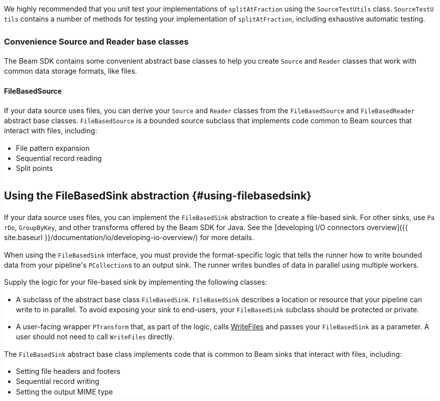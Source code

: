 We highly recommended that you unit test your implementations of
`splitAtFraction` using the `SourceTestUtils` class. `SourceTestUtils` contains
a number of methods for testing your implementation of `splitAtFraction`,
including exhaustive automatic testing.

### Convenience Source and Reader base classes

The Beam SDK contains some convenient abstract base classes to help you create
`Source` and `Reader` classes that work with common data storage formats, like
files.

#### FileBasedSource

If your data source uses files, you can derive your `Source` and `Reader`
classes from the `FileBasedSource` and `FileBasedReader` abstract base classes.
`FileBasedSource` is a bounded source subclass that implements code common to
Beam sources that interact with files, including:

  * File pattern expansion
  * Sequential record reading
  * Split points


## Using the FileBasedSink abstraction {#using-filebasedsink}

If your data source uses files, you can implement the `FileBasedSink`
abstraction to create a file-based sink. For other sinks, use `ParDo`,
`GroupByKey`, and other transforms offered by the Beam SDK for Java. See the
[developing I/O connectors overview]({{ site.baseurl }}/documentation/io/developing-io-overview/)
for more details.

When using the `FileBasedSink` interface, you must provide the format-specific
logic that tells the runner how to write bounded data from your pipeline's
`PCollection`s to an output sink. The runner writes bundles of data in parallel
using multiple workers.

Supply the logic for your file-based sink by implementing the following classes:

  * A subclass of the abstract base class `FileBasedSink`. `FileBasedSink`
    describes a location or resource that your pipeline can write to in
    parallel. To avoid exposing your sink to end-users, your `FileBasedSink`
    subclass should be protected or private.

  * A user-facing wrapper `PTransform` that, as part of the logic, calls
    [WriteFiles](https://github.com/apache/beam/blob/master/sdks/java/core/src/main/java/org/apache/beam/sdk/io/WriteFiles.java)
    and passes your `FileBasedSink` as a parameter. A user should not need to
    call `WriteFiles` directly.

The `FileBasedSink` abstract base class implements code that is common to Beam
sinks that interact with files, including:

  * Setting file headers and footers
  * Sequential record writing
  * Setting the output MIME type

